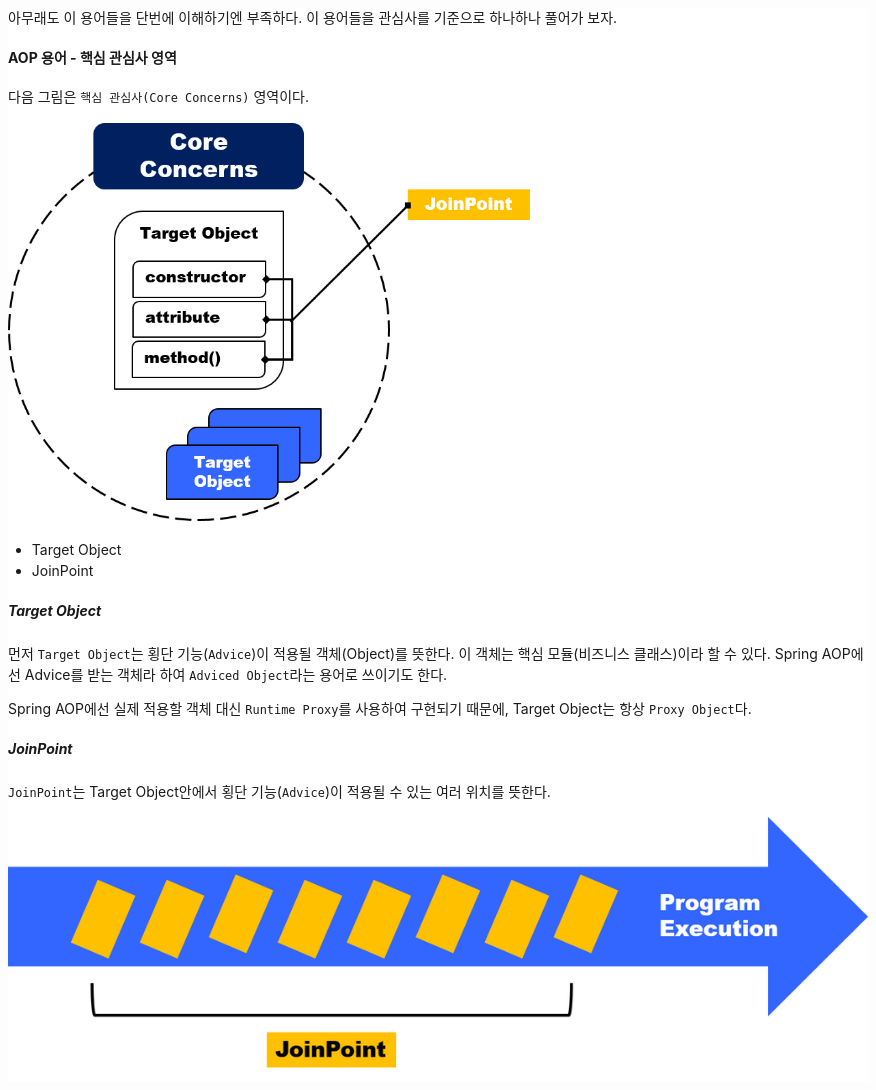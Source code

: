 아무래도 이 용어들을 단번에 이해하기엔 부족하다. 이 용어들을 관심사를 기준으로 하나하나 풀어가 보자.

#### AOP 용어 - 핵심 관심사 영역

다음 그림은 `핵심 관심사(Core Concerns)` 영역이다.

<img src="/md/img/aop/module-of-core.png" style="max-height: 400px;" alt="img">

- Target Object
- JoinPoint

##### Target Object

먼저 `Target Object`는 횡단 기능(`Advice`)이 적용될 객체(Object)를 뜻한다. 이 객체는 핵심 모듈(비즈니스 클래스)이라 할 수 있다. Spring AOP에선 Advice를 받는 객체라 하여 `Adviced Object`라는 용어로 쓰이기도 한다.

Spring AOP에선 실제 적용할 객체 대신 `Runtime Proxy`를 사용하여 구현되기 때문에, Target Object는 항상 `Proxy Object`다.

##### JoinPoint

`JoinPoint`는 Target Object안에서 횡단 기능(`Advice`)이 적용될 수 있는 여러 위치를 뜻한다.

![img](/md/img/aop/joinpoint.png)
